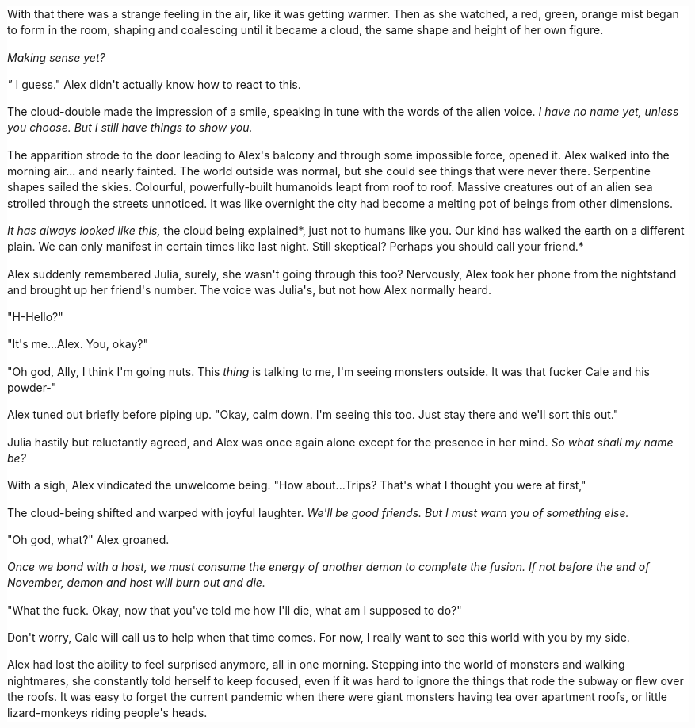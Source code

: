 With that there was a strange feeling in the air, like it was getting warmer. Then as she watched, a red, green, orange mist began to form in the room, shaping and coalescing until it became a cloud, the same shape and height of her own figure.

*Making sense yet?*

*"* I guess." Alex didn't actually know how to react to this.

The cloud-double made the impression of a smile, speaking in tune with the words of the alien voice. *I have no name yet, unless you choose. But I still have things to show you.*

The apparition strode to the door leading to Alex's balcony and through some impossible force, opened it. Alex walked into the morning air... and nearly fainted. The world outside was normal, but she could see things that were never there. Serpentine shapes sailed the skies. Colourful, powerfully-built humanoids leapt from roof to roof. Massive creatures out of an alien sea strolled through the streets unnoticed. It was like overnight the city had become a melting pot of beings from other dimensions.

*It has always looked like this,* the cloud being explained*, just not to humans like you. Our kind has walked the earth on a different plain. We can only manifest in certain times like last night. Still skeptical? Perhaps you should call your friend.*

Alex suddenly remembered Julia, surely, she wasn't going through this too? Nervously, Alex took her phone from the nightstand and brought up her friend's number. The voice was Julia's, but not how Alex normally heard.

"H-Hello?"

"It's me...Alex. You, okay?"

"Oh god, Ally, I think I'm going nuts. This *thing* is talking to me, I'm seeing monsters outside. It was that fucker Cale and his powder-"

Alex tuned out briefly before piping up. "Okay, calm down. I'm seeing this too. Just stay there and we'll sort this out."

Julia hastily but reluctantly agreed, and Alex was once again alone except for the presence in her mind. *So what shall my name be?*

With a sigh, Alex vindicated the unwelcome being. "How about...Trips? That's what I thought you were at first,"

The cloud-being shifted and warped with joyful laughter. *We'll be good friends. But I must warn you of something else.*

"Oh god, what?" Alex groaned.

*Once we bond with a host, we must consume the energy of another demon to complete the fusion. If not before the end of November, demon and host will burn out and die.*

"What the fuck. Okay, now that you've told me how I'll die, what am I supposed to do?"

Don't worry, Cale will call us to help when that time comes. For now, I really want to see this world with you by my side.

Alex had lost the ability to feel surprised anymore, all in one morning. Stepping into the world of monsters and walking nightmares, she constantly told herself to keep focused, even if it was hard to ignore the things that rode the subway or flew over the roofs. It was easy to forget the current pandemic when there were giant monsters having tea over apartment roofs, or little lizard-monkeys riding people's heads.

